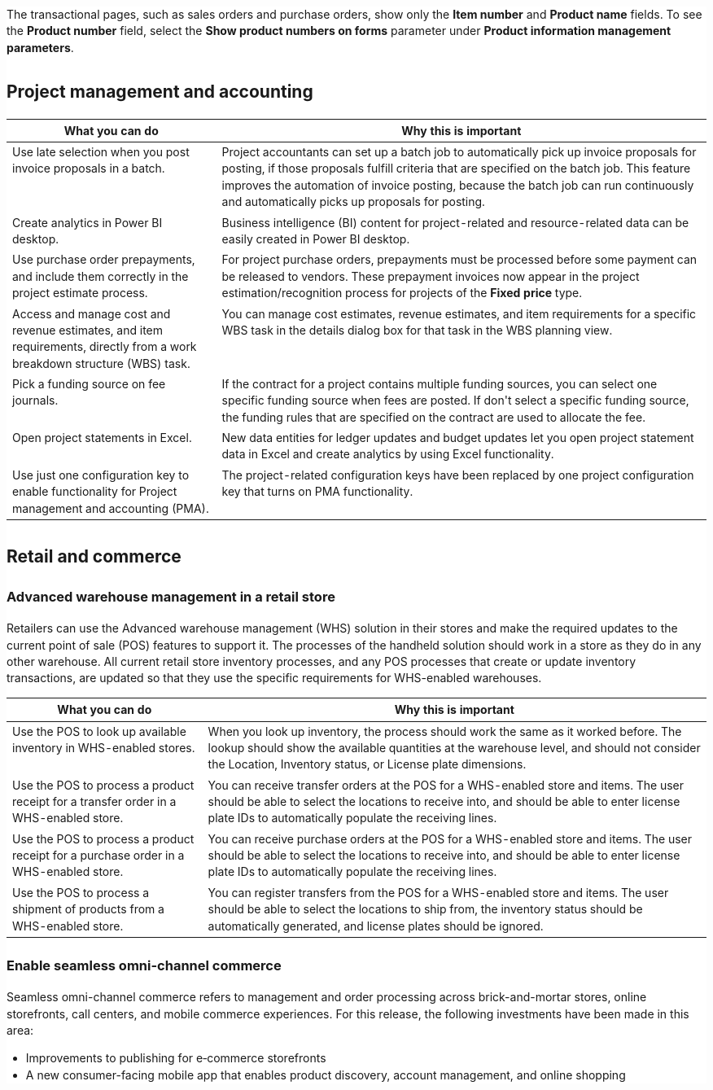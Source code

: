 <td>The transactional pages, such as sales orders and purchase orders, show only the <strong>Item number</strong> and <strong>Product name</strong> fields. To see the <strong>Product number</strong> field, select the <strong>Show product numbers on forms</strong> parameter under <strong>Product information management parameters</strong>.</td>
</tr>
</tbody>
</table>

## Project management and accounting

| What you can do | Why this is important |
|-----------------|-----------------------|
| Use late selection when you post invoice proposals in a batch. | Project accountants can set up a batch job to automatically pick up invoice proposals for posting, if those proposals fulfill criteria that are specified on the batch job. This feature improves the automation of invoice posting, because the batch job can run continuously and automatically picks up proposals for posting. |
| Create analytics in Power BI desktop. | Business intelligence (BI) content for project-related and resource-related data can be easily created in Power BI desktop. |
| Use purchase order prepayments, and include them correctly in the project estimate process. | For project purchase orders, prepayments must be processed before some payment can be released to vendors. These prepayment invoices now appear in the project estimation/recognition process for projects of the **Fixed price** type. |
| Access and manage cost and revenue estimates, and item requirements, directly from a work breakdown structure (WBS) task. | You can manage cost estimates, revenue estimates, and item requirements for a specific WBS task in the details dialog box for that task in the WBS planning view. |
| Pick a funding source on fee journals. | If the contract for a project contains multiple funding sources, you can select one specific funding source when fees are posted. If don't select a specific funding source, the funding rules that are specified on the contract are used to allocate the fee. |
| Open project statements in Excel. | New data entities for ledger updates and budget updates let you open project statement data in Excel and create analytics by using Excel functionality. |
| Use just one configuration key to enable functionality for Project management and accounting (PMA). | The project-related configuration keys have been replaced by one project configuration key that turns on PMA functionality. |

## Retail and commerce

### Advanced warehouse management in a retail store

Retailers can use the Advanced warehouse management (WHS) solution in their stores and make the required updates to the current point of sale (POS) features to support it. The processes of the handheld solution should work in a store as they do in any other warehouse. All current retail store inventory processes, and any POS processes that create or update inventory transactions, are updated so that they use the specific requirements for WHS-enabled warehouses.

| What you can do | Why this is important |
|-----------------|-----------------------|
| Use the POS to look up available inventory in WHS-enabled stores. | When you look up inventory, the process should work the same as it worked before. The lookup should show the available quantities at the warehouse level, and should not consider the Location, Inventory status, or License plate dimensions. |
| Use the POS to process a product receipt for a transfer order in a WHS-enabled store. | You can receive transfer orders at the POS for a WHS-enabled store and items. The user should be able to select the locations to receive into, and should be able to enter license plate IDs to automatically populate the receiving lines. |
| Use the POS to process a product receipt for a purchase order in a WHS-enabled store. | You can receive purchase orders at the POS for a WHS-enabled store and items. The user should be able to select the locations to receive into, and should be able to enter license plate IDs to automatically populate the receiving lines. |
| Use the POS to process a shipment of products from a WHS-enabled store. | You can register transfers from the POS for a WHS-enabled store and items. The user should be able to select the locations to ship from, the inventory status should be automatically generated, and license plates should be ignored. |

### Enable seamless omni-channel commerce

Seamless omni-channel commerce refers to management and order processing across brick-and-mortar stores, online storefronts, call centers, and mobile commerce experiences. For this release, the following investments have been made in this area:

- Improvements to publishing for e‑commerce storefronts
- A new consumer-facing mobile app that enables product discovery, account management, and online shopping
